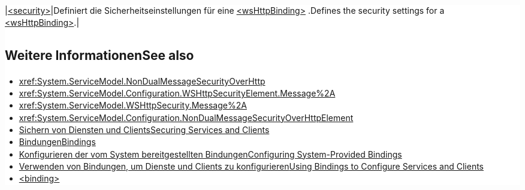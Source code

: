 |[\<security>](security-of-wshttpbinding.md)|<span data-ttu-id="cb618-199">Definiert die Sicherheitseinstellungen für eine [\<wsHttpBinding>](wshttpbinding.md) .</span><span class="sxs-lookup"><span data-stu-id="cb618-199">Defines the security settings for a [\<wsHttpBinding>](wshttpbinding.md).</span></span>|  
  
## <a name="see-also"></a><span data-ttu-id="cb618-200">Weitere Informationen</span><span class="sxs-lookup"><span data-stu-id="cb618-200">See also</span></span>

- <xref:System.ServiceModel.NonDualMessageSecurityOverHttp>
- <xref:System.ServiceModel.Configuration.WSHttpSecurityElement.Message%2A>
- <xref:System.ServiceModel.WSHttpSecurity.Message%2A>
- <xref:System.ServiceModel.Configuration.NonDualMessageSecurityOverHttpElement>
- [<span data-ttu-id="cb618-201">Sichern von Diensten und Clients</span><span class="sxs-lookup"><span data-stu-id="cb618-201">Securing Services and Clients</span></span>](../../../wcf/feature-details/securing-services-and-clients.md)
- [<span data-ttu-id="cb618-202">Bindungen</span><span class="sxs-lookup"><span data-stu-id="cb618-202">Bindings</span></span>](../../../wcf/bindings.md)
- [<span data-ttu-id="cb618-203">Konfigurieren der vom System bereitgestellten Bindungen</span><span class="sxs-lookup"><span data-stu-id="cb618-203">Configuring System-Provided Bindings</span></span>](../../../wcf/feature-details/configuring-system-provided-bindings.md)
- [<span data-ttu-id="cb618-204">Verwenden von Bindungen, um Dienste und Clients zu konfigurieren</span><span class="sxs-lookup"><span data-stu-id="cb618-204">Using Bindings to Configure Services and Clients</span></span>](../../../wcf/using-bindings-to-configure-services-and-clients.md)
- [\<binding>](bindings.md)
